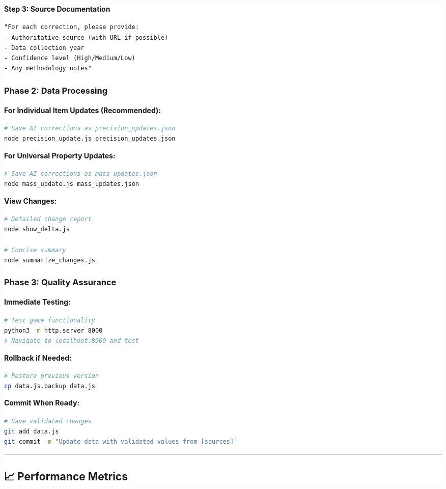 **Step 3: Source Documentation**
```
"For each correction, please provide:
- Authoritative source (with URL if possible)
- Data collection year
- Confidence level (High/Medium/Low)
- Any methodology notes"
```

### Phase 2: Data Processing

**For Individual Item Updates (Recommended):**
```bash
# Save AI corrections as precision_updates.json
node precision_update.js precision_updates.json
```

**For Universal Property Updates:**
```bash
# Save AI corrections as mass_updates.json  
node mass_update.js mass_updates.json
```

**View Changes:**
```bash
# Detailed change report
node show_delta.js

# Concise summary
node summarize_changes.js
```

### Phase 3: Quality Assurance

**Immediate Testing:**
```bash
# Test game functionality
python3 -m http.server 8000
# Navigate to localhost:8000 and test
```

**Rollback if Needed:**
```bash
# Restore previous version
cp data.js.backup data.js
```

**Commit When Ready:**
```bash
# Save validated changes
git add data.js
git commit -m "Update data with validated values from [sources]"
```

---

## 📈 Performance Metrics
